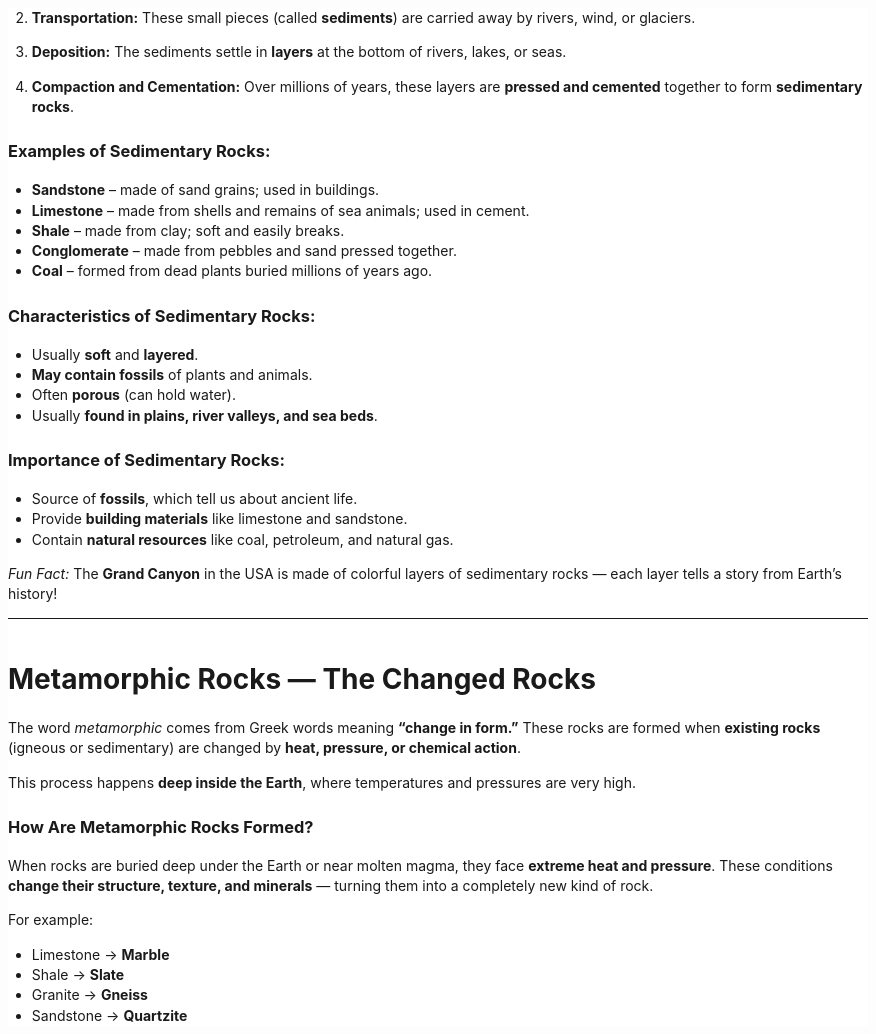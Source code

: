 2. **Transportation:**
   These small pieces (called **sediments**) are carried away by rivers, wind, or glaciers.

3. **Deposition:**
   The sediments settle in **layers** at the bottom of rivers, lakes, or seas.

4. **Compaction and Cementation:**
   Over millions of years, these layers are **pressed and cemented** together to form **sedimentary rocks**.

### Examples of Sedimentary Rocks:

* **Sandstone** – made of sand grains; used in buildings.
* **Limestone** – made from shells and remains of sea animals; used in cement.
* **Shale** – made from clay; soft and easily breaks.
* **Conglomerate** – made from pebbles and sand pressed together.
* **Coal** – formed from dead plants buried millions of years ago.

### Characteristics of Sedimentary Rocks:

* Usually **soft** and **layered**.
* **May contain fossils** of plants and animals.
* Often **porous** (can hold water).
* Usually **found in plains, river valleys, and sea beds**.

### Importance of Sedimentary Rocks:

* Source of **fossils**, which tell us about ancient life.
* Provide **building materials** like limestone and sandstone.
* Contain **natural resources** like coal, petroleum, and natural gas.

 *Fun Fact:* The **Grand Canyon** in the USA is made of colorful layers of sedimentary rocks — each layer tells a story from Earth’s history!

---

#  **Metamorphic Rocks — The Changed Rocks**

The word *metamorphic* comes from Greek words meaning **“change in form.”** These rocks are formed when **existing rocks** (igneous or sedimentary) are changed by **heat, pressure, or chemical action**.

This process happens **deep inside the Earth**, where temperatures and pressures are very high.

### How Are Metamorphic Rocks Formed?

When rocks are buried deep under the Earth or near molten magma, they face **extreme heat and pressure**.
These conditions **change their structure, texture, and minerals** — turning them into a completely new kind of rock.

For example:

* Limestone → **Marble**
* Shale → **Slate**
* Granite → **Gneiss**
* Sandstone → **Quartzite**

